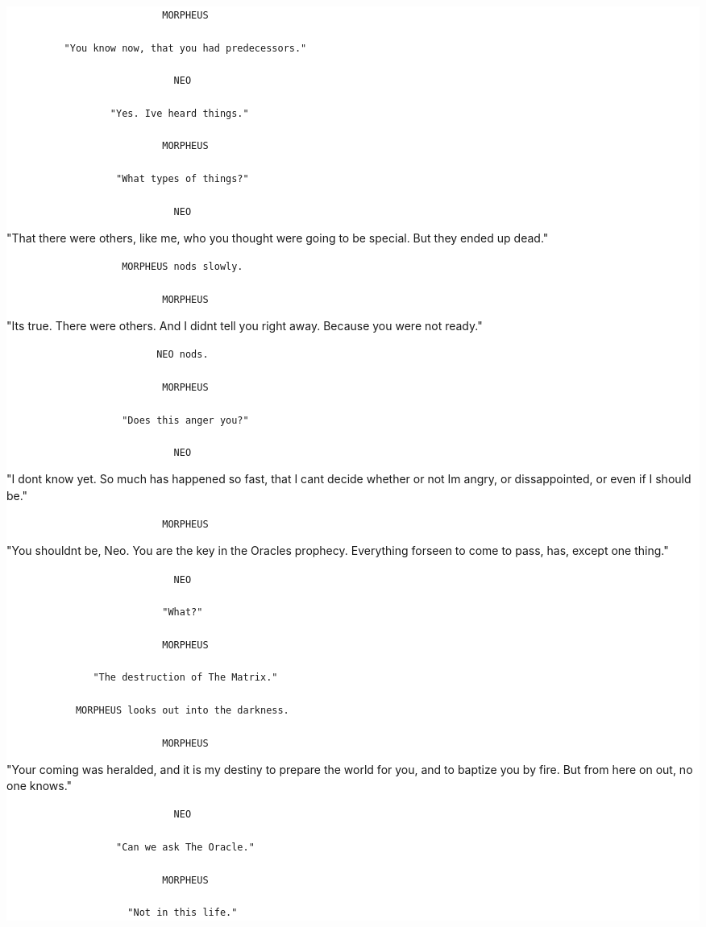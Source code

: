                                MORPHEUS

              "You know now, that you had predecessors."

                                 NEO

                      "Yes. Ive heard things."

                               MORPHEUS

                       "What types of things?"

                                 NEO

  "That there were others, like me, who you thought were going to be
                  special. But they ended up dead."

                        MORPHEUS nods slowly.

                               MORPHEUS

   "Its true. There were others. And I didnt tell you right away.
                     Because you were not ready."

                              NEO nods.

                               MORPHEUS

                        "Does this anger you?"

                                 NEO

 "I dont know yet. So much has happened so fast, that I cant decide
 whether or not Im angry, or dissappointed, or even if I should be."

                               MORPHEUS

  "You shouldnt be, Neo. You are the key in the Oracles prophecy.
     Everything forseen to come to pass, has, except one thing."

                                 NEO

                               "What?"

                               MORPHEUS

                   "The destruction of The Matrix."

                MORPHEUS looks out into the darkness.

                               MORPHEUS

 "Your coming was heralded, and it is my destiny to prepare the world
  for you, and to baptize you by fire. But from here on out, no one
                               knows."

                                 NEO

                       "Can we ask The Oracle."

                               MORPHEUS

                         "Not in this life."
